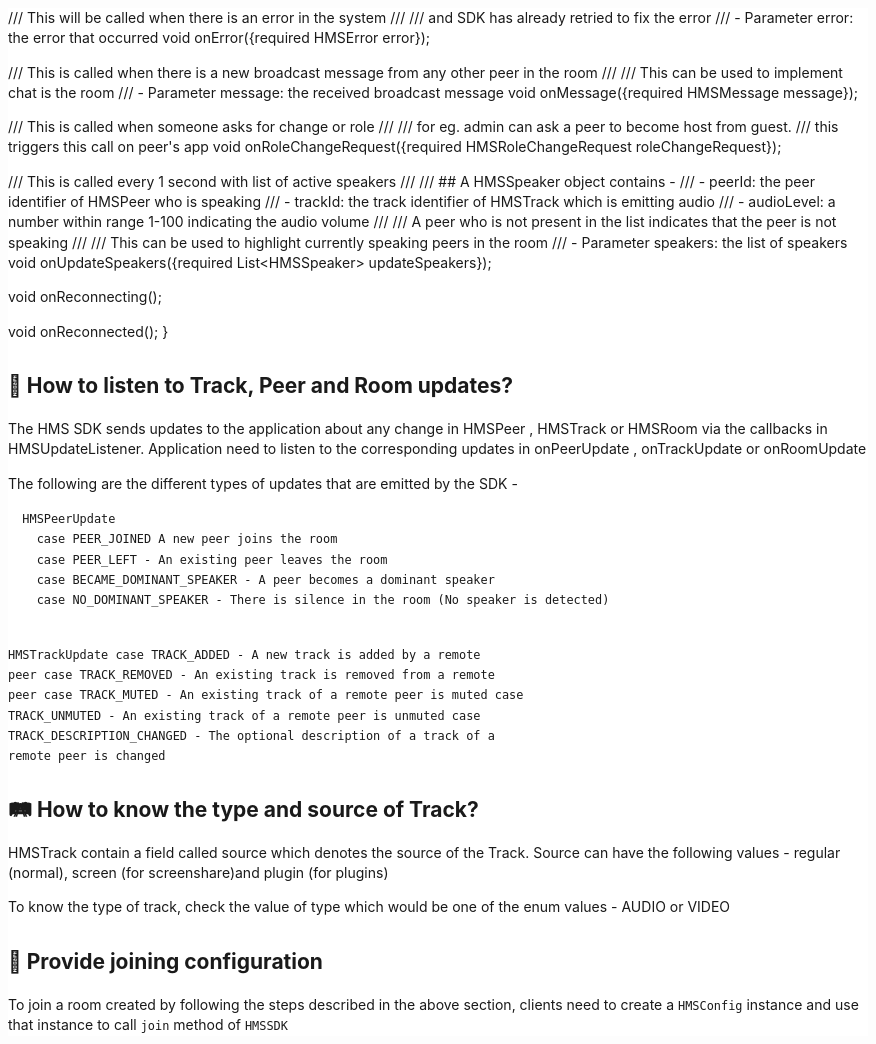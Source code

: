   /// This will be called when there is an error in the system
  ///
  /// and SDK has already retried to fix the error
  /// - Parameter error: the error that occurred
  void onError({required HMSError error});

  /// This is called when there is a new broadcast message from any other peer in the room
  ///
  /// This can be used to implement chat is the room
  /// - Parameter message: the received broadcast message
  void onMessage({required HMSMessage message});

  /// This is called when someone asks for change or role
  ///
  /// for eg. admin can ask a peer to become host from guest.
  /// this triggers this call on peer's app
  void onRoleChangeRequest({required HMSRoleChangeRequest roleChangeRequest});

  /// This is called every 1 second with list of active speakers
  ///
  /// ## A HMSSpeaker object contains -
  ///    - peerId: the peer identifier of HMSPeer who is speaking
  ///    - trackId: the track identifier of HMSTrack which is emitting audio
  ///    - audioLevel: a number within range 1-100 indicating the audio volume
  ///
  /// A peer who is not present in the list indicates that the peer is not speaking
  ///
  /// This can be used to highlight currently speaking peers in the room
  /// - Parameter speakers: the list of speakers
  void onUpdateSpeakers({required List&lt;HMSSpeaker&gt; updateSpeakers});

  void onReconnecting();

  void onReconnected();
}
</code></pre>
<h2 id="-how-to-listen-to-track-peer-and-room-updates">🤔 How to listen to Track, Peer and Room updates?</h2>
<p>The HMS SDK sends updates to the application about any change in HMSPeer , HMSTrack or HMSRoom via the callbacks in HMSUpdateListener.
Application need to listen to the corresponding updates in onPeerUpdate , onTrackUpdate or onRoomUpdate</p>
<p>The following are the different types of updates that are emitted by the SDK -</p>
<pre class="language-dart"><code>  HMSPeerUpdate
    case PEER_JOINED A new peer joins the room
    case PEER_LEFT - An existing peer leaves the room
    case BECAME_DOMINANT_SPEAKER - A peer becomes a dominant speaker
    case NO_DOMINANT_SPEAKER - There is silence in the room (No speaker is detected)
    
  HMSTrackUpdate
    case TRACK_ADDED - A new track is added by a remote peer
    case TRACK_REMOVED - An existing track is removed from a remote peer
    case TRACK_MUTED - An existing track of a remote peer is muted
    case TRACK_UNMUTED - An existing track of a remote peer is unmuted
    case TRACK_DESCRIPTION_CHANGED - The optional description of a track of a remote peer is changed
</code></pre>
<h2 id="-how-to-know-the-type-and-source-of-track">🛤 How to know the type and source of Track?</h2>
<p>HMSTrack contain a field called source which denotes the source of the Track. 
Source can have the following values - regular (normal), screen (for screenshare)and plugin (for plugins)</p>
<p>To know the type of track, check the value of type which would be one of the enum values - AUDIO or VIDEO</p>
<h2 id="-provide-joining-configuration">🤝 Provide joining configuration</h2>
<p>To join a room created by following the steps described in the above section, clients need to create a <code>HMSConfig</code> instance and use that instance to call <code>join</code> method of <code>HMSSDK</code></p>